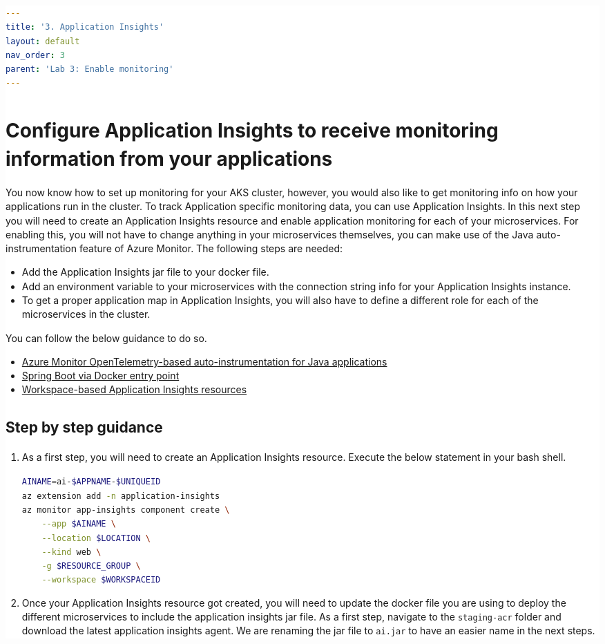```yaml
---
title: '3. Application Insights'
layout: default
nav_order: 3
parent: 'Lab 3: Enable monitoring'
---
```


# Configure Application Insights to receive monitoring information from your applications

You now know how to set up monitoring for your AKS cluster, however, you would also like to get monitoring info on how your applications run in the cluster. To track Application specific monitoring data, you can use Application Insights.
In this next step you will need to create an Application Insights resource and enable application monitoring for each of your microservices. For enabling this, you will not have to change anything in your microservices themselves, you can make use of the Java auto-instrumentation feature of Azure Monitor. The following steps are needed: 

- Add the Application Insights jar file to your docker file.
- Add an environment variable to your microservices with the connection string info for your Application Insights instance. 
- To get a proper application map in Application Insights, you will also have to define a different role for each of the microservices in the cluster. 

You can follow the below guidance to do so.

- [Azure Monitor OpenTelemetry-based auto-instrumentation for Java applications](https://learn.microsoft.com/azure/azure-monitor/app/java-in-process-agent)
- [Spring Boot via Docker entry point](https://learn.microsoft.com/azure/azure-monitor/app/java-spring-boot#spring-boot-via-docker-entry-point)
- [Workspace-based Application Insights resources](https://learn.microsoft.com/azure/azure-monitor/app/create-workspace-resource#create-a-resource-automatically)

## Step by step guidance

1. As a first step, you will need to create an Application Insights resource. Execute the below statement in your bash shell.

   ```bash
   AINAME=ai-$APPNAME-$UNIQUEID
   az extension add -n application-insights
   az monitor app-insights component create \
       --app $AINAME \
       --location $LOCATION \
       --kind web \
       -g $RESOURCE_GROUP \
       --workspace $WORKSPACEID
   ```

1. Once your Application Insights resource got created, you will need to update the docker file you are using to deploy the different microservices to include the application insights jar file. As a first step, navigate to the `staging-acr` folder and download the latest application insights agent. We are renaming the jar file to `ai.jar` to have an easier name in the next steps.
